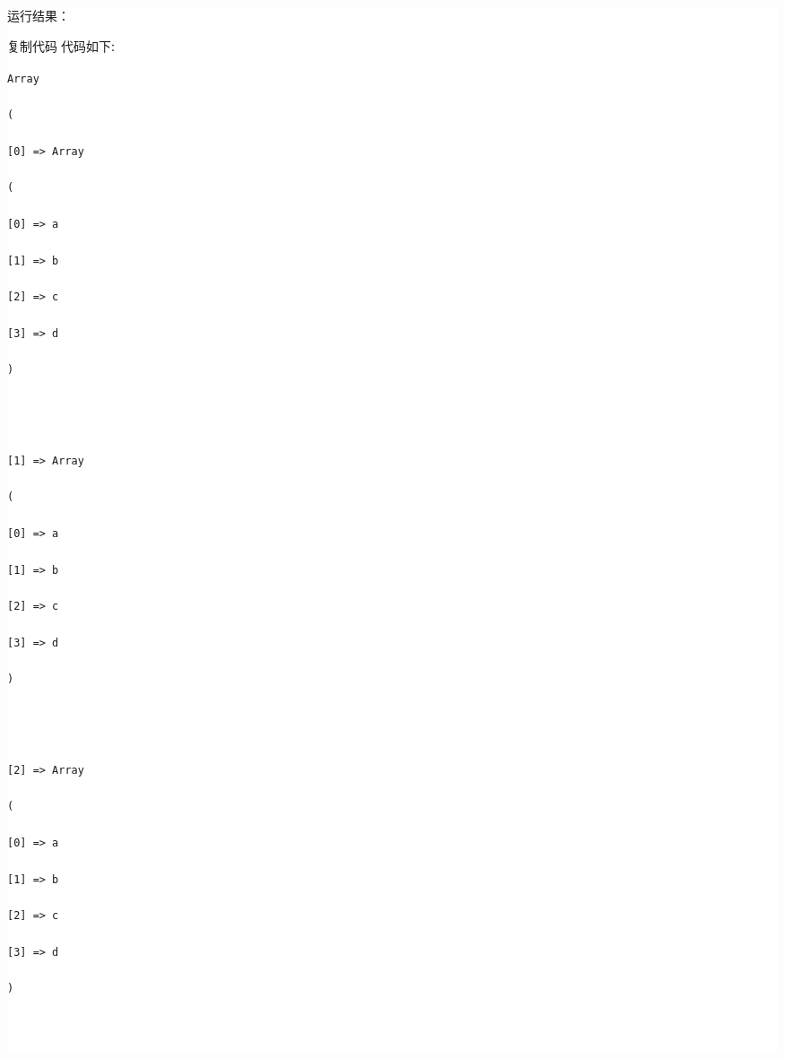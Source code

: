 ```

```



运行结果：   

复制代码 代码如下:

```
Array   

(   

[0] => Array   

(   

[0] => a   

[1] => b   

[2] => c   

[3] => d   

) 




[1] => Array   

(   

[0] => a   

[1] => b   

[2] => c   

[3] => d   

) 




[2] => Array   

(   

[0] => a   

[1] => b   

[2] => c   

[3] => d   

) 




```